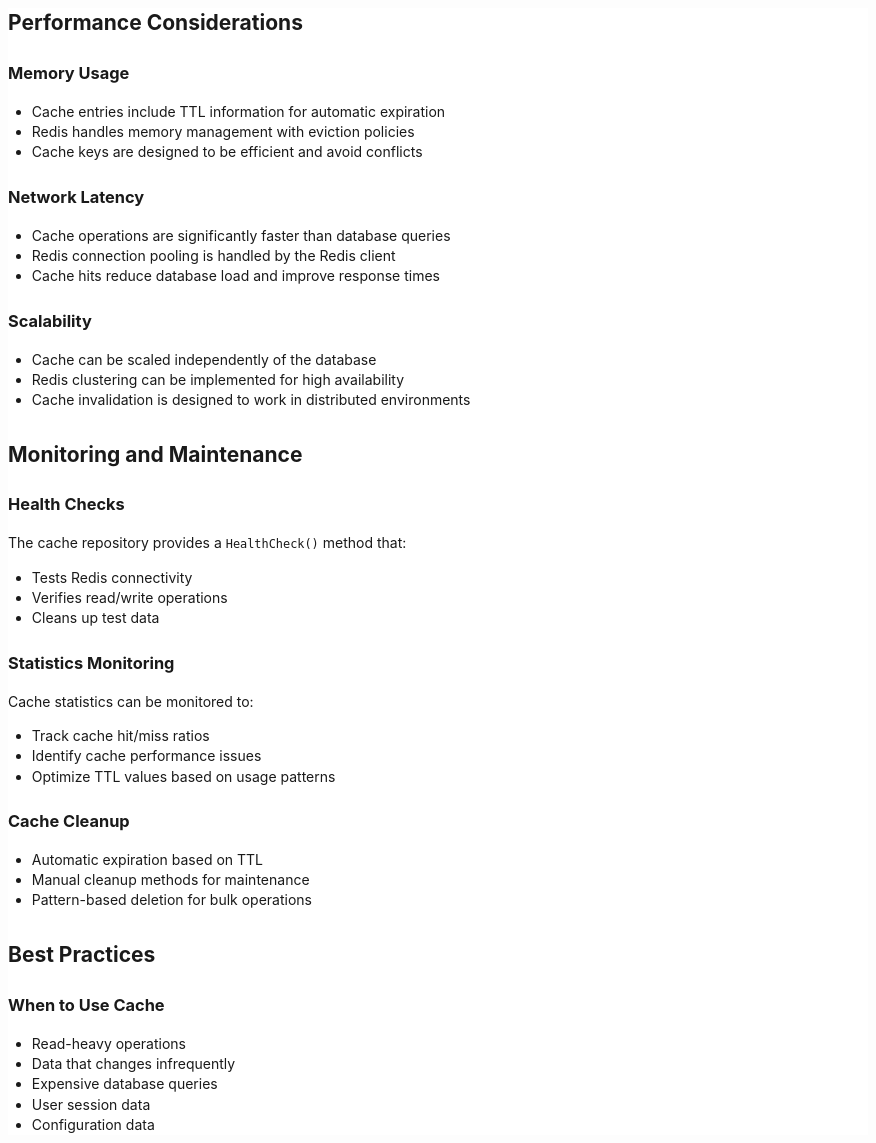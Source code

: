 ## Performance Considerations

### Memory Usage

- Cache entries include TTL information for automatic expiration
- Redis handles memory management with eviction policies
- Cache keys are designed to be efficient and avoid conflicts

### Network Latency

- Cache operations are significantly faster than database queries
- Redis connection pooling is handled by the Redis client
- Cache hits reduce database load and improve response times

### Scalability

- Cache can be scaled independently of the database
- Redis clustering can be implemented for high availability
- Cache invalidation is designed to work in distributed environments

## Monitoring and Maintenance

### Health Checks

The cache repository provides a `HealthCheck()` method that:

- Tests Redis connectivity
- Verifies read/write operations
- Cleans up test data

### Statistics Monitoring

Cache statistics can be monitored to:

- Track cache hit/miss ratios
- Identify cache performance issues
- Optimize TTL values based on usage patterns

### Cache Cleanup

- Automatic expiration based on TTL
- Manual cleanup methods for maintenance
- Pattern-based deletion for bulk operations

## Best Practices

### When to Use Cache

- Read-heavy operations
- Data that changes infrequently
- Expensive database queries
- User session data
- Configuration data
